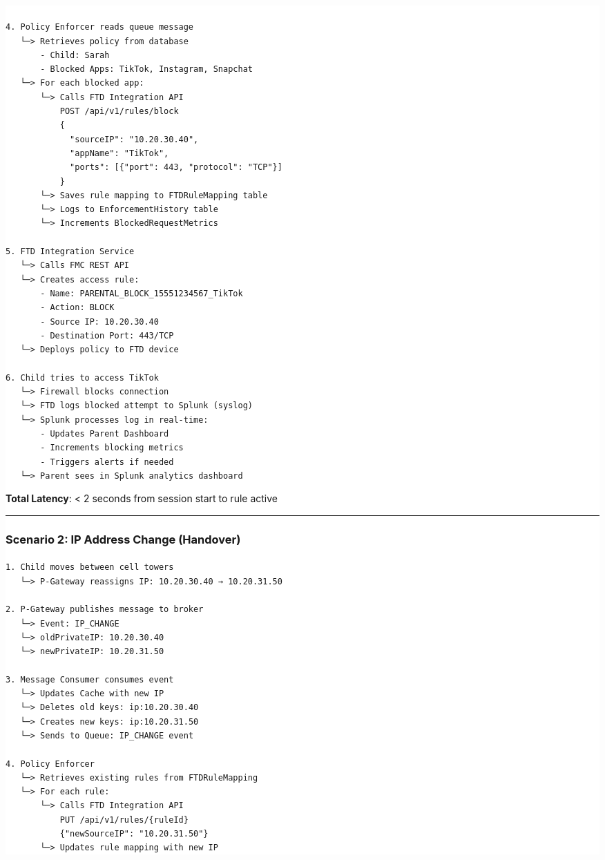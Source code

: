 ```

4. Policy Enforcer reads queue message
   └─> Retrieves policy from database
       - Child: Sarah
       - Blocked Apps: TikTok, Instagram, Snapchat
   └─> For each blocked app:
       └─> Calls FTD Integration API
           POST /api/v1/rules/block
           {
             "sourceIP": "10.20.30.40",
             "appName": "TikTok",
             "ports": [{"port": 443, "protocol": "TCP"}]
           }
       └─> Saves rule mapping to FTDRuleMapping table
       └─> Logs to EnforcementHistory table
       └─> Increments BlockedRequestMetrics

5. FTD Integration Service
   └─> Calls FMC REST API
   └─> Creates access rule:
       - Name: PARENTAL_BLOCK_15551234567_TikTok
       - Action: BLOCK
       - Source IP: 10.20.30.40
       - Destination Port: 443/TCP
   └─> Deploys policy to FTD device

6. Child tries to access TikTok
   └─> Firewall blocks connection
   └─> FTD logs blocked attempt to Splunk (syslog)
   └─> Splunk processes log in real-time:
       - Updates Parent Dashboard
       - Increments blocking metrics
       - Triggers alerts if needed
   └─> Parent sees in Splunk analytics dashboard
```

**Total Latency**: < 2 seconds from session start to rule active

---

### Scenario 2: IP Address Change (Handover)

```
1. Child moves between cell towers
   └─> P-Gateway reassigns IP: 10.20.30.40 → 10.20.31.50

2. P-Gateway publishes message to broker
   └─> Event: IP_CHANGE
   └─> oldPrivateIP: 10.20.30.40
   └─> newPrivateIP: 10.20.31.50

3. Message Consumer consumes event
   └─> Updates Cache with new IP
   └─> Deletes old keys: ip:10.20.30.40
   └─> Creates new keys: ip:10.20.31.50
   └─> Sends to Queue: IP_CHANGE event

4. Policy Enforcer
   └─> Retrieves existing rules from FTDRuleMapping
   └─> For each rule:
       └─> Calls FTD Integration API
           PUT /api/v1/rules/{ruleId}
           {"newSourceIP": "10.20.31.50"}
       └─> Updates rule mapping with new IP
```